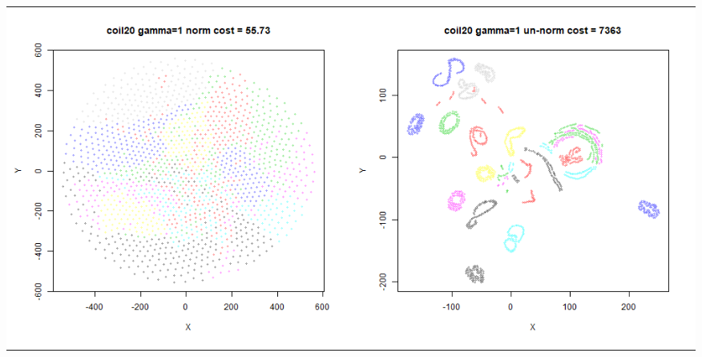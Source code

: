 |                             |                           |
:----------------------------:|:--------------------------:
![coil20 lvpg1](../img/lv/coil20_lvpg1.png)|![coil20 lvvg1](../img/lv/coil20_lvvg1.png)